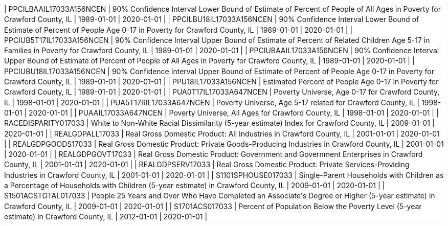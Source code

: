 | PPCILBAAIL17033A156NCEN   | 90% Confidence Interval Lower Bound of Estimate of Percent of People of All Ages in Poverty for Crawford County, IL                                                          | 1989-01-01          | 2020-01-01        |
| PPCILBU18IL17033A156NCEN  | 90% Confidence Interval Lower Bound of Estimate of Percent of People Age 0-17 in Poverty for Crawford County, IL                                                             | 1989-01-01          | 2020-01-01        |
| PPCIUB5T17IL17033A156NCEN | 90% Confidence Interval Upper Bound of Estimate of Percent of Related Children Age 5-17 in Families in Poverty for Crawford County, IL                                       | 1989-01-01          | 2020-01-01        |
| PPCIUBAAIL17033A156NCEN   | 90% Confidence Interval Upper Bound of Estimate of Percent of People of All Ages in Poverty for Crawford County, IL                                                          | 1989-01-01          | 2020-01-01        |
| PPCIUBU18IL17033A156NCEN  | 90% Confidence Interval Upper Bound of Estimate of Percent of People Age 0-17 in Poverty for Crawford County, IL                                                             | 1989-01-01          | 2020-01-01        |
| PPU18IL17033A156NCEN      | Estimated Percent of People Age 0-17 in Poverty for Crawford County, IL                                                                                                      | 1989-01-01          | 2020-01-01        |
| PUA0T17IL17033A647NCEN    | Poverty Universe, Age 0-17 for Crawford County, IL                                                                                                                           | 1998-01-01          | 2020-01-01        |
| PUA5T17RIL17033A647NCEN   | Poverty Universe, Age 5-17 related for Crawford County, IL                                                                                                                   | 1998-01-01          | 2020-01-01        |
| PUAAIL17033A647NCEN       | Poverty Universe, All Ages for Crawford County, IL                                                                                                                           | 1998-01-01          | 2020-01-01        |
| RACEDISPARITY017033       | White to Non-White Racial Dissimilarity (5-year estimate) Index for Crawford County, IL                                                                                      | 2009-01-01          | 2020-01-01        |
| REALGDPALL17033           | Real Gross Domestic Product: All Industries in Crawford County, IL                                                                                                           | 2001-01-01          | 2020-01-01        |
| REALGDPGOODS17033         | Real Gross Domestic Product: Private Goods-Producing Industries in Crawford County, IL                                                                                       | 2001-01-01          | 2020-01-01        |
| REALGDPGOVT17033          | Real Gross Domestic Product: Government and Government Enterprises in Crawford County, IL                                                                                    | 2001-01-01          | 2020-01-01        |
| REALGDPSERV17033          | Real Gross Domestic Product: Private Services-Providing Industries in Crawford County, IL                                                                                    | 2001-01-01          | 2020-01-01        |
| S1101SPHOUSE017033        | Single-Parent Households with Children as a Percentage of Households with Children (5-year estimate) in Crawford County, IL                                                  | 2009-01-01          | 2020-01-01        |
| S1501ACSTOTAL017033       | People 25 Years and Over Who Have Completed an Associate's Degree or Higher (5-year estimate) in Crawford County, IL                                                         | 2009-01-01          | 2020-01-01        |
| S1701ACS017033            | Percent of Population Below the Poverty Level (5-year estimate) in Crawford County, IL                                                                                       | 2012-01-01          | 2020-01-01        |